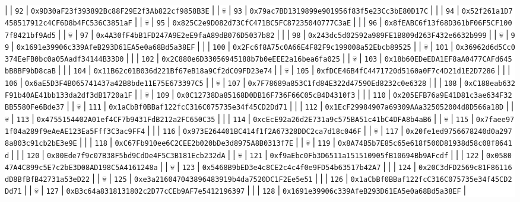 |  | `92` | `0x9D30aF23f393892Bc88F29E2f3Ab822cf9858B3E` |
| 💀 | `93` | `0x79ac7BD1319899e901956f83f5e23Cc3bE80D17C` |
|  | `94` | `0x52f261a1D7458517912c4CF6D8b4FC536C3851aF` |
| 💀 | `95` | `0x825C2e9D082d73CfC471BC5FC87235040777C3aE` |
|  | `96` | `0x8fEABC6f13f68D361bF06F5CF1007f8421bf9Ad5` |
| 💀 | `97` | `0x4A30fF4bB1FD247A9E2eE9faA89dB076D5037b82` |
|  | `98` | `0x243dc5d02592a989FE1B809d263F432e6632b999` |
| 💀 | `99` | `0x1691e39906c339AfeB293D61EA5e0a68Bd5a38EF` |
|  | `100` | `0x2Fc6f8A75c0A66E4F82F9c199008a52Ebcb89525` |
| 💀 | `101` | `0x36962d6d5Cc0374EeFB0bc0a05Aadf34144B33D0` |
|  | `102` | `0x2C880e6D33056945188b7b0eEEE2a16bea6fa025` |
| 💀 | `103` | `0x18b60EDeEDA1EF8aA0477CAFd645bB8BF9bD8caB` |
|  | `104` | `0x11B62c01B036d221Bf67eB18a9Cf2dC09FD23e74` |
| 💀 | `105` | `0xfDCE46B4fC4471720d5160a0F7c4D21d1E2D7286` |
|  | `106` | `0x6aE5D3F4B065741437a42B8bde11E75E673397C5` |
| 💀 | `107` | `0x7F78689a853C1fd84E322d47590Ed8232c0e6328` |
|  | `108` | `0xC188eab632F91b40AE41bb133da2df3dB1720a1F` |
| 💀 | `109` | `0x0C12738Da85168D0DB16F736F66C05cB4D4310f3` |
|  | `110` | `0x205EFB76a9E41D81c3ae634F32BB5580Fe6Bde37` |
| 💀 | `111` | `0x1aCbBf0BBaf122fcC316C075735e34f45CD2Dd71` |
|  | `112` | `0x1EcF29984907a69309AAa325052004d8D566a18D` |
| 💀 | `113` | `0x4755154402A01ef4CF7b9431FdB212a2FC650C35` |
|  | `114` | `0xcEcE92a26d2E731a9c575BA51c41bC4DFA8b4aB6` |
| 💀 | `115` | `0x7faee971f04a289f9eAeAE123Ea5Fff3C3ac9FF4` |
|  | `116` | `0x973E264401BC414f1f2A67328DDC2ca7d18c046F` |
| 💀 | `117` | `0x20fe1ed9756678240d0a2978a803c91cb2bE3e9E` |
|  | `118` | `0xC67Fb910ee6C2CEE2b020bDe3d8975A8B0313f7E` |
| 💀 | `119` | `0x8A74B5b7E85c65e618f500D81938d58c08f8641d` |
|  | `120` | `0x00Ede7f9c07B38F5bd9CdDe4F5C3B181Ecb232dA` |
| 💀 | `121` | `0xf9aEbc0Fb3D6511a151510905fB10694Bb9AFcdf` |
|  | `122` | `0x058047A4C899c5E7c2bE3D08AD198C5A4161248a` |
| 💀 | `123` | `0x5468B9bED3e4c8CE2c4c4f0e9FD54b63517b42A7` |
|  | `124` | `0x20C3dFD2569c81F86116dD8BfBfB42731a53eD22` |
| 💀 | `125` | `0xe3a216047043896483919b4da7520DC1F2Ee5e51` |
|  | `126` | `0x1aCbBf0BBaf122fcC316C075735e34f45CD2Dd71` |
| 💀 | `127` | `0xB3c64a8318131802c2D77cCEb9AF7e5412196397` |
|  | `128` | `0x1691e39906c339AfeB293D61EA5e0a68Bd5a38EF` |